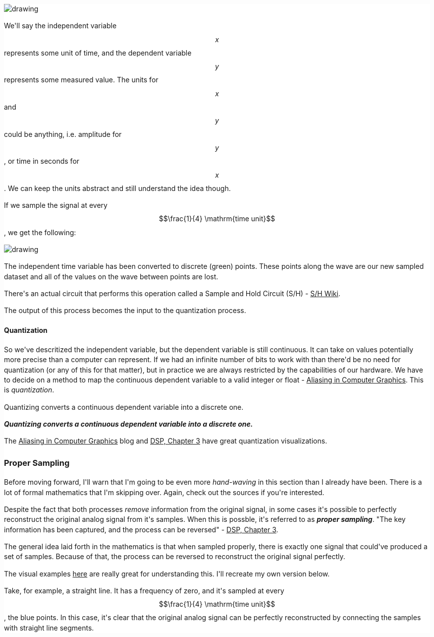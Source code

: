 <img src="{{site.url}}/public/media/rt/rtp2/simple-sine.png" alt="drawing" width="50%" style="margin: 0 auto"/>

We'll say the independent variable $$x$$ represents some unit of time, and the dependent variable $$y$$ represents some measured value. The units for $$x$$ and $$y$$ could be anything, i.e. amplitude for $$y$$, or time in seconds for $$x$$. We can keep the units abstract and still understand the idea though.

If we sample the signal at every $$\frac{1}{4} \mathrm{time unit}$$, we get the following:

<img src="{{site.url}}/public/media/rt/rtp2/sampled-sine.png" alt="drawing" width="50%" style="margin: 0 auto"/>

The independent time variable has been converted to discrete (green) points. These points along the wave are our new sampled dataset and all of the values on the wave between points are lost. 

There's an actual circuit that performs this operation called a Sample and Hold Circuit (S/H) - [S/H Wiki](https://en.wikipedia.org/wiki/Sample_and_hold).

The output of this process becomes the input to the quantization process. 

#### Quantization

So we've descritized the independent variable, but the dependent variable is still continuous. It can take on values potentially more precise than a computer can represent. If we had an infinite number of bits to work with than there'd be no need for quantization (or any of this for that matter), but in practice we are always restricted by the capabilities of our hardware. We have to decide on a method to map the continuous dependent variable to a valid integer or float - [Aliasing in Computer Graphics](https://apoorvaj.io/aliasing-in-computer-graphics/). This is *quantization*.

Quantizing converts a continuous dependent variable into a discrete one. <br>

***Quantizing converts a continuous dependent variable into a discrete one.***

The [Aliasing in Computer Graphics](https://apoorvaj.io/aliasing-in-computer-graphics/) blog and [DSP, Chapter 3](http://www.dspguide.com/ch3/1.htm) have great quantization visualizations. 

### Proper Sampling

Before moving forward, I'll warn that I'm going to be even more *hand-waving* in this section than I already have been. There is a lot of formal mathematics that I'm skipping over. Again, check out the sources if you're interested.

Despite the fact that both processes *remove* information from the original signal, in some cases it's possible to perfectly reconstruct the original analog signal from it's samples. When this is possble, it's referred to as ***proper sampling***. "The key information has been captured, and the process can be reversed" - [DSP, Chapter 3](http://www.dspguide.com/ch3.htm).

The general idea laid forth in the mathematics is that when sampled properly, there is exactly one signal that could've produced a set of samples. Because of that, the process can be reversed to reconstruct the original signal perfectly.

The visual examples [here](http://www.dspguide.com/ch3.htm) are really great for understanding this. I'll recreate my own version below.

Take, for example, a straight line. It has a frequency of zero, and it's sampled at every $$\frac{1}{4} \mathrm{time unit}$$, the blue points. In this case, it's clear that the original analog signal can be perfectly reconstructed by connecting the samples with straight line segments.
